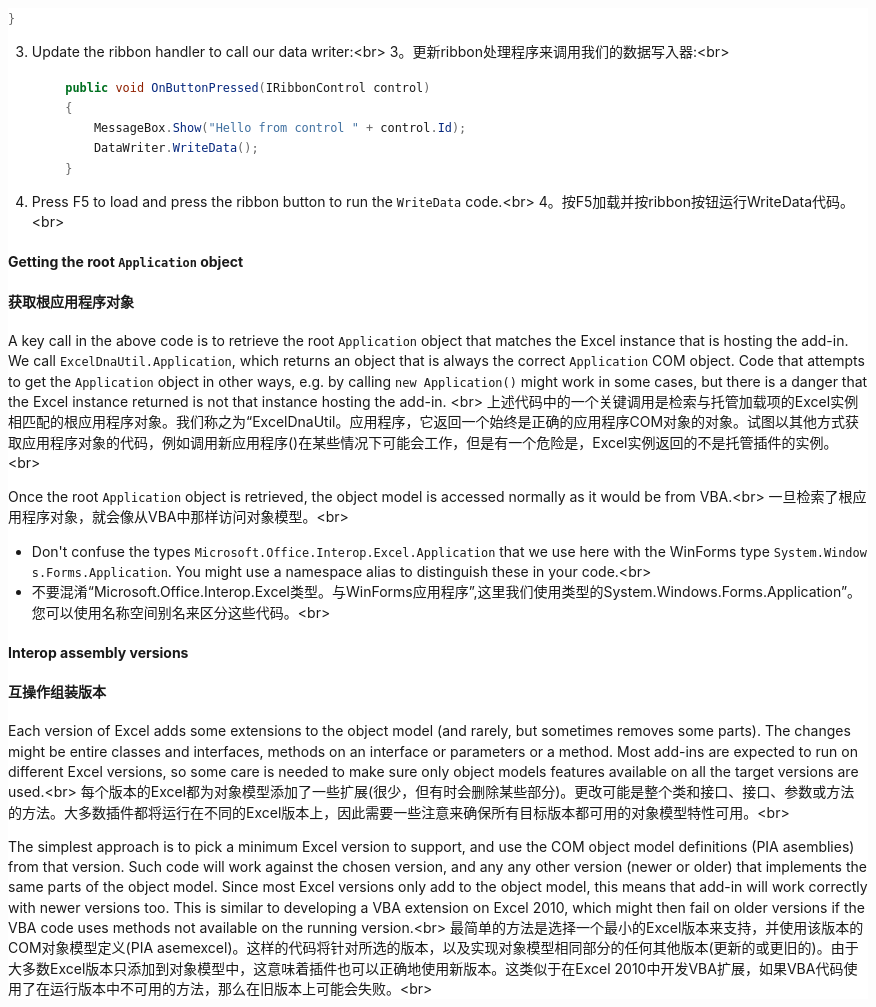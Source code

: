 ```cs
}
```

3. Update the ribbon handler to call our data writer:<br\>
3。更新ribbon处理程序来调用我们的数据写入器:<br\>

```cs
        public void OnButtonPressed(IRibbonControl control)
        {
            MessageBox.Show("Hello from control " + control.Id);
            DataWriter.WriteData();
        }
```

4. Press F5 to load and press the ribbon button to run the `WriteData` code.<br\>
4。按F5加载并按ribbon按钮运行WriteData代码。<br\>

#### Getting the root `Application` object
#### 获取根应用程序对象

A key call in the above code is to retrieve the root `Application` object that matches the Excel instance that is hosting the add-in. We call `ExcelDnaUtil.Application`, which returns an object that is always the correct `Application` COM object. Code that attempts to get the `Application` object in other ways, e.g. by calling `new Application()` might work in some cases, but there is a danger that the Excel instance returned is not that instance hosting the add-in.  <br\>
上述代码中的一个关键调用是检索与托管加载项的Excel实例相匹配的根应用程序对象。我们称之为“ExcelDnaUtil。应用程序，它返回一个始终是正确的应用程序COM对象的对象。试图以其他方式获取应用程序对象的代码，例如调用新应用程序()在某些情况下可能会工作，但是有一个危险是，Excel实例返回的不是托管插件的实例。<br\>

Once the root `Application` object is retrieved, the object model is accessed normally as it would be from VBA.<br\>
一旦检索了根应用程序对象，就会像从VBA中那样访问对象模型。<br\>

* Don't confuse the types `Microsoft.Office.Interop.Excel.Application` that we use here with the WinForms type `System.Windows.Forms.Application`. You might use a namespace alias to distinguish these in your code.<br\>
* 不要混淆“Microsoft.Office.Interop.Excel类型。与WinForms应用程序”,这里我们使用类型的System.Windows.Forms.Application”。您可以使用名称空间别名来区分这些代码。<br\>

#### Interop assembly versions
#### 互操作组装版本

Each version of Excel adds some extensions to the object model (and rarely, but sometimes removes some parts). The changes might be entire classes and interfaces, methods on an interface or parameters or a method. Most add-ins are expected to run on different Excel versions, so some care is needed to make sure only object models features available on all the target versions are used.<br\>
每个版本的Excel都为对象模型添加了一些扩展(很少，但有时会删除某些部分)。更改可能是整个类和接口、接口、参数或方法的方法。大多数插件都将运行在不同的Excel版本上，因此需要一些注意来确保所有目标版本都可用的对象模型特性可用。<br\>

The simplest approach is to pick a minimum Excel version to support, and use the COM object model definitions (PIA asemblies) from that version. Such code will work against the chosen version, and any any other version (newer or older) that implements the same parts of the object model. Since most Excel versions only add to the object model, this means that add-in will work correctly with newer versions too. This is similar to developing a VBA extension on Excel 2010, which might then fail on older versions if the VBA code uses methods not available on the running version.<br\>
最简单的方法是选择一个最小的Excel版本来支持，并使用该版本的COM对象模型定义(PIA asemexcel)。这样的代码将针对所选的版本，以及实现对象模型相同部分的任何其他版本(更新的或更旧的)。由于大多数Excel版本只添加到对象模型中，这意味着插件也可以正确地使用新版本。这类似于在Excel 2010中开发VBA扩展，如果VBA代码使用了在运行版本中不可用的方法，那么在旧版本上可能会失败。<br\>
